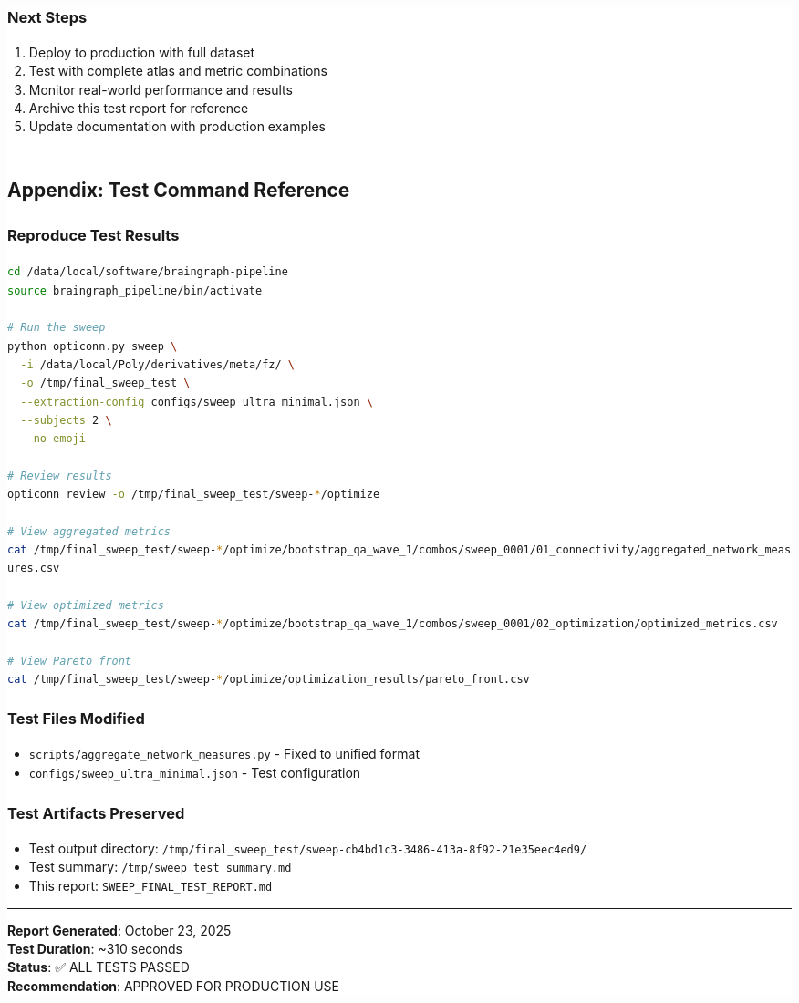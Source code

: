 ### Next Steps
1. Deploy to production with full dataset
2. Test with complete atlas and metric combinations
3. Monitor real-world performance and results
4. Archive this test report for reference
5. Update documentation with production examples

---

## Appendix: Test Command Reference

### Reproduce Test Results
```bash
cd /data/local/software/braingraph-pipeline
source braingraph_pipeline/bin/activate

# Run the sweep
python opticonn.py sweep \
  -i /data/local/Poly/derivatives/meta/fz/ \
  -o /tmp/final_sweep_test \
  --extraction-config configs/sweep_ultra_minimal.json \
  --subjects 2 \
  --no-emoji

# Review results
opticonn review -o /tmp/final_sweep_test/sweep-*/optimize

# View aggregated metrics
cat /tmp/final_sweep_test/sweep-*/optimize/bootstrap_qa_wave_1/combos/sweep_0001/01_connectivity/aggregated_network_measures.csv

# View optimized metrics
cat /tmp/final_sweep_test/sweep-*/optimize/bootstrap_qa_wave_1/combos/sweep_0001/02_optimization/optimized_metrics.csv

# View Pareto front
cat /tmp/final_sweep_test/sweep-*/optimize/optimization_results/pareto_front.csv
```

### Test Files Modified
- `scripts/aggregate_network_measures.py` - Fixed to unified format
- `configs/sweep_ultra_minimal.json` - Test configuration

### Test Artifacts Preserved
- Test output directory: `/tmp/final_sweep_test/sweep-cb4bd1c3-3486-413a-8f92-21e35eec4ed9/`
- Test summary: `/tmp/sweep_test_summary.md`
- This report: `SWEEP_FINAL_TEST_REPORT.md`

---

**Report Generated**: October 23, 2025  
**Test Duration**: ~310 seconds  
**Status**: ✅ ALL TESTS PASSED  
**Recommendation**: APPROVED FOR PRODUCTION USE
